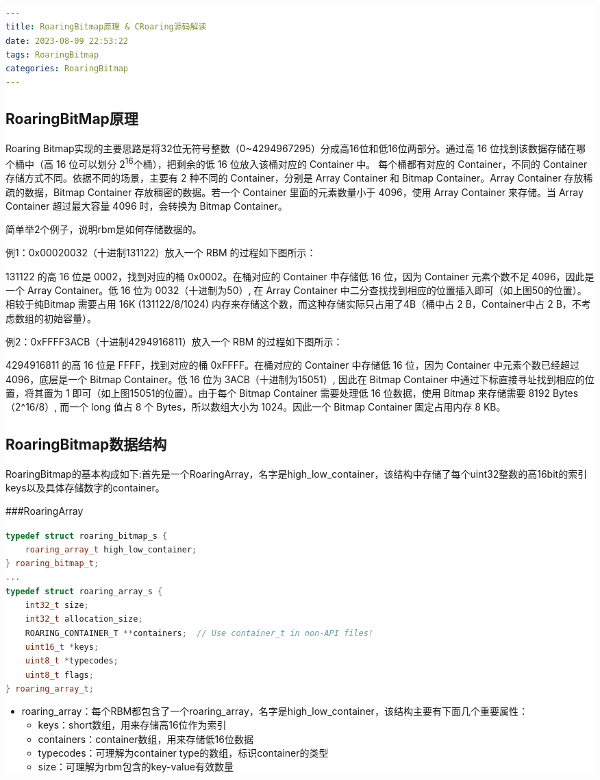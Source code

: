 ```yaml
---
title: RoaringBitmap原理 & CRoaring源码解读
date: 2023-08-09 22:53:22
tags: RoaringBitmap
categories: RoaringBitmap
---
```


## RoaringBitMap原理
Roaring Bitmap实现的主要思路是将32位无符号整数（0~4294967295）分成高16位和低16位两部分。通过高 16 位找到该数据存储在哪个桶中（高 16 位可以划分 2<sup>16</sup>个桶），把剩余的低 16 位放入该桶对应的 Container 中。
每个桶都有对应的 Container，不同的 Container 存储方式不同。依据不同的场景，主要有 2 种不同的 Container，分别是 Array Container 和 Bitmap Container。Array Container 存放稀疏的数据，Bitmap Container 存放稠密的数据。若一个 Container 里面的元素数量小于 4096，使用 Array Container 来存储。当 Array Container 超过最大容量 4096 时，会转换为 Bitmap Container。

简单举2个例子，说明rbm是如何存储数据的。

例1：0x00020032（十进制131122）放入一个 RBM 的过程如下图所示：



131122 的高 16 位是 0002，找到对应的桶 0x0002。在桶对应的 Container 中存储低 16 位，因为 Container 元素个数不足 4096，因此是一个 Array Container。低 16 位为 0032（十进制为50）, 在 Array Container 中二分查找找到相应的位置插入即可（如上图50的位置）。相较于纯Bitmap 需要占用 16K (131122/8/1024) 内存来存储这个数，而这种存储实际只占用了4B（桶中占 2 B，Container中占 2 B，不考虑数组的初始容量）。

例2：0xFFFF3ACB（十进制4294916811）放入一个 RBM 的过程如下图所示：
  
4294916811 的高 16 位是 FFFF，找到对应的桶 0xFFFF。在桶对应的 Container 中存储低 16 位，因为 Container 中元素个数已经超过 4096，底层是一个 Bitmap Container。低 16 位为 3ACB（十进制为15051）, 因此在 Bitmap Container 中通过下标直接寻址找到相应的位置，将其置为 1 即可（如上图15051的位置）。由于每个 Bitmap Container 需要处理低 16 位数据，使用 Bitmap 来存储需要 8192 Bytes（2^16/8）, 而一个 long 值占 8 个 Bytes，所以数组大小为 1024。因此一个 Bitmap Container 固定占用内存 8 KB。

## RoaringBitmap数据结构
RoaringBitmap的基本构成如下:首先是一个RoaringArray，名字是high_low_container，该结构中存储了每个uint32整数的高16bit的索引keys以及具体存储数字的container。

###RoaringArray
```c++
typedef struct roaring_bitmap_s {
    roaring_array_t high_low_container;
} roaring_bitmap_t;
...
typedef struct roaring_array_s {
    int32_t size;
    int32_t allocation_size;
    ROARING_CONTAINER_T **containers;  // Use container_t in non-API files!
    uint16_t *keys;
    uint8_t *typecodes;
    uint8_t flags;
} roaring_array_t;
```
* roaring_array：每个RBM都包含了一个roaring_array，名字是high_low_container，该结构主要有下面几个重要属性：
    * keys：short数组，用来存储高16位作为索引
	* containers：container数组，用来存储低16位数据
	* typecodes：可理解为container type的数组，标识container的类型
	* size：可理解为rbm包含的key-value有效数量
